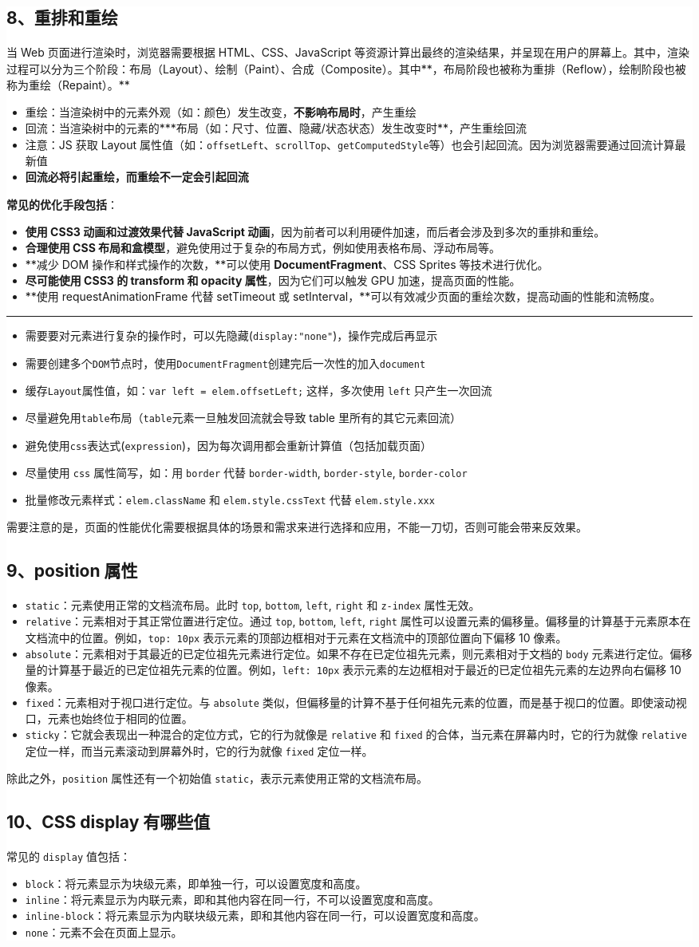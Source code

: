 ```css
```

## **8、重排和重绘**

当 Web 页面进行渲染时，浏览器需要根据 HTML、CSS、JavaScript 等资源计算出最终的渲染结果，并呈现在用户的屏幕上。其中，渲染过程可以分为三个阶段：布局（Layout）、绘制（Paint）、合成（Composite）。其中**，布局阶段也被称为重排（Reflow），绘制阶段也被称为重绘（Repaint）。**

- 重绘：当渲染树中的元素外观（如：颜色）发生改变，**不影响布局时**，产生重绘
- 回流：当渲染树中的元素的**\*布局（如：尺寸、位置、隐藏/状态状态）发生改变时**，产生重绘回流
- 注意：JS 获取 Layout 属性值（如：`offsetLeft`、`scrollTop`、`getComputedStyle`等）也会引起回流。因为浏览器需要通过回流计算最新值
- **回流必将引起重绘，而重绘不一定会引起回流**

**常见的优化手段包括**：

- **使用 CSS3 动画和过渡效果代替 JavaScript 动画**，因为前者可以利用硬件加速，而后者会涉及到多次的重排和重绘。
- **合理使用 CSS 布局和盒模型**，避免使用过于复杂的布局方式，例如使用表格布局、浮动布局等。
- **减少 DOM 操作和样式操作的次数，**可以使用 **DocumentFragment**、CSS Sprites 等技术进行优化。
- **尽可能使用 CSS3 的 transform 和 opacity 属性**，因为它们可以触发 GPU 加速，提高页面的性能。
- **使用 requestAnimationFrame 代替 setTimeout 或 setInterval，**可以有效减少页面的重绘次数，提高动画的性能和流畅度。

---

- 需要要对元素进行复杂的操作时，可以先隐藏(`display:"none"`)，操作完成后再显示

- 需要创建多个`DOM`节点时，使用`DocumentFragment`创建完后一次性的加入`document`
- 缓存`Layout`属性值，如：`var left = elem.offsetLeft;` 这样，多次使用 `left` 只产生一次回流
- 尽量避免用`table`布局（`table`元素一旦触发回流就会导致 table 里所有的其它元素回流）
- 避免使用`css`表达式(`expression`)，因为每次调用都会重新计算值（包括加载页面）
- 尽量使用 `css` 属性简写，如：用 `border` 代替 `border-width`, `border-style`, `border-color`
- 批量修改元素样式：`elem.className` 和 `elem.style.cssText` 代替 `elem.style.xxx`

需要注意的是，页面的性能优化需要根据具体的场景和需求来进行选择和应用，不能一刀切，否则可能会带来反效果。

## 9、position 属性

- `static`：元素使用正常的文档流布局。此时 `top`, `bottom`, `left`, `right` 和 `z-index` 属性无效。
- `relative`：元素相对于其正常位置进行定位。通过 `top`, `bottom`, `left`, `right` 属性可以设置元素的偏移量。偏移量的计算基于元素原本在文档流中的位置。例如，`top: 10px` 表示元素的顶部边框相对于元素在文档流中的顶部位置向下偏移 10 像素。
- `absolute`：元素相对于其最近的已定位祖先元素进行定位。如果不存在已定位祖先元素，则元素相对于文档的 `body` 元素进行定位。偏移量的计算基于最近的已定位祖先元素的位置。例如，`left: 10px` 表示元素的左边框相对于最近的已定位祖先元素的左边界向右偏移 10 像素。
- `fixed`：元素相对于视口进行定位。与 `absolute` 类似，但偏移量的计算不基于任何祖先元素的位置，而是基于视口的位置。即使滚动视口，元素也始终位于相同的位置。
- `sticky`：它就会表现出一种混合的定位方式，它的行为就像是 `relative` 和 `fixed` 的合体，当元素在屏幕内时，它的行为就像 `relative` 定位一样，而当元素滚动到屏幕外时，它的行为就像 `fixed` 定位一样。

除此之外，`position` 属性还有一个初始值 `static`，表示元素使用正常的文档流布局。



## 10、CSS display 有哪些值

常见的 `display` 值包括：

- `block`：将元素显示为块级元素，即单独一行，可以设置宽度和高度。
- `inline`：将元素显示为内联元素，即和其他内容在同一行，不可以设置宽度和高度。
- `inline-block`：将元素显示为内联块级元素，即和其他内容在同一行，可以设置宽度和高度。
- `none`：元素不会在页面上显示。
